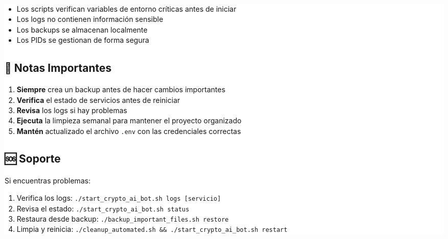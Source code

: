 - Los scripts verifican variables de entorno críticas antes de iniciar
- Los logs no contienen información sensible
- Los backups se almacenan localmente
- Los PIDs se gestionan de forma segura

## 📝 Notas Importantes

1. **Siempre** crea un backup antes de hacer cambios importantes
2. **Verifica** el estado de servicios antes de reiniciar
3. **Revisa** los logs si hay problemas
4. **Ejecuta** la limpieza semanal para mantener el proyecto organizado
5. **Mantén** actualizado el archivo `.env` con las credenciales correctas

## 🆘 Soporte

Si encuentras problemas:

1. Verifica los logs: `./start_crypto_ai_bot.sh logs [servicio]`
2. Revisa el estado: `./start_crypto_ai_bot.sh status`
3. Restaura desde backup: `./backup_important_files.sh restore`
4. Limpia y reinicia: `./cleanup_automated.sh && ./start_crypto_ai_bot.sh restart` 